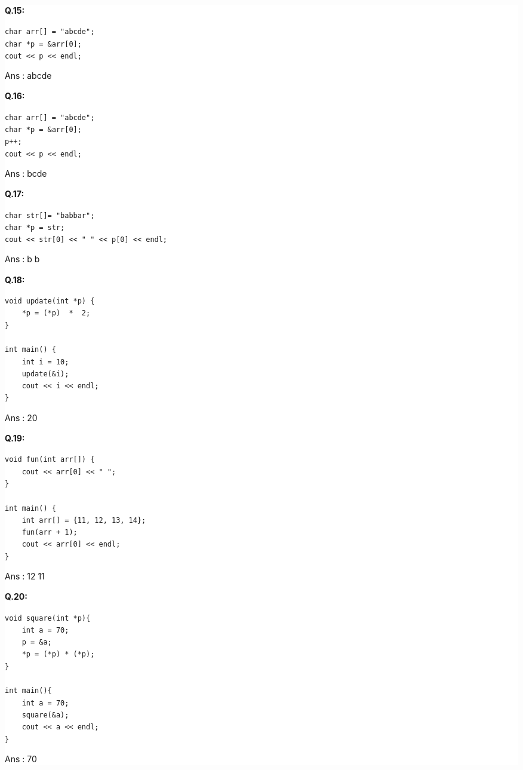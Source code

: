 **Q.15:**
```
char arr[] = "abcde";
char *p = &arr[0];
cout << p << endl;
```
Ans :  abcde

**Q.16:**
```
char arr[] = "abcde";
char *p = &arr[0];
p++;
cout << p << endl;   
```
Ans : bcde

**Q.17:**
```
char str[]= "babbar";
char *p = str;
cout << str[0] << " " << p[0] << endl;
```
Ans : b b

**Q.18:**
```
void update(int *p) {
    *p = (*p)  *  2;
}

int main() {
    int i = 10;
    update(&i);
    cout << i << endl;
}
```
Ans : 20

**Q.19:**
```
void fun(int arr[]) {
    cout << arr[0] << " ";
}

int main() {
    int arr[] = {11, 12, 13, 14};
    fun(arr + 1);
    cout << arr[0] << endl;
}
```
Ans : 12 11

**Q.20:**
```
void square(int *p){
    int a = 70;
    p = &a;
    *p = (*p) * (*p);
}

int main(){
    int a = 70;
    square(&a);
    cout << a << endl;
}
```
Ans : 70
